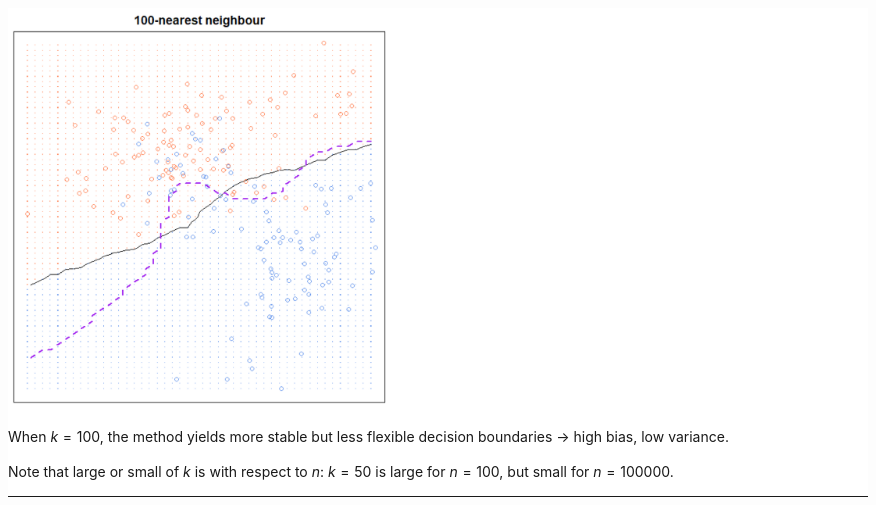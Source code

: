   <img src="diagrams/knn3.png"  style="max-height: 400px;">
</div>

When $k = 100$, the method yields more stable but less flexible decision boundaries $\rightarrow$ high bias, low variance.

Note that large or small of $k$ is with respect to $n$:
$k = 50$ is large for $n = 100$, but small for $n = 100000$.

---